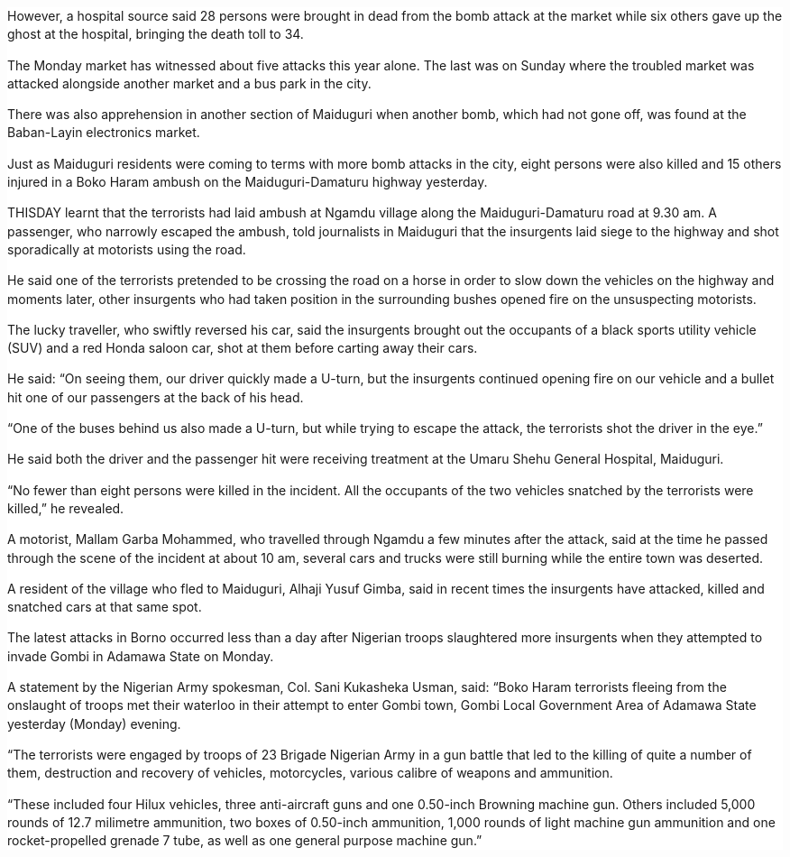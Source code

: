 However, a hospital source said 28 persons were brought in dead from the bomb attack at the market while six others gave up the ghost at the hospital, bringing the death toll to 34.

The Monday market has witnessed about five attacks this year alone. The last was on Sunday where the troubled market was attacked alongside another market and a bus park in the city.

There was also apprehension in another section of Maiduguri when another bomb, which had not gone off, was found at the Baban-Layin electronics market.

Just as Maiduguri residents were coming to terms with more bomb attacks in the city, eight persons were also killed and 15 others injured in a Boko Haram ambush on the Maiduguri-Damaturu highway yesterday.

THISDAY learnt that the terrorists had laid ambush at Ngamdu village along the Maiduguri-Damaturu road at 9.30 am.
A passenger, who narrowly escaped the ambush, told journalists in Maiduguri that the insurgents laid siege to the highway and shot sporadically at motorists using the road.

He said one of the terrorists pretended to be crossing the road on a horse in order to slow down the vehicles on the highway and moments later, other insurgents who had taken position in the surrounding bushes opened fire on the unsuspecting motorists.

The lucky traveller, who swiftly reversed his car, said the insurgents brought out the occupants of a black sports utility vehicle (SUV) and a red Honda saloon car, shot at them before carting away their cars.

He said: “On seeing them, our driver quickly made a U-turn, but the insurgents continued opening fire on our vehicle and a bullet hit one of our passengers at the back of his head.

“One of the buses behind us also made a U-turn, but while trying to escape the attack, the terrorists shot the driver in the eye.”

He said both the driver and the passenger hit were receiving treatment at the Umaru Shehu General Hospital, Maiduguri.

“No fewer than eight persons were killed in the incident. All the occupants of the two vehicles snatched by the terrorists were killed,” he revealed.

A motorist, Mallam Garba Mohammed, who travelled through Ngamdu a few minutes after the attack, said at the time he passed through the scene of the incident at about 10 am, several cars and trucks were still burning while the entire town was deserted.

A resident of the village who fled to Maiduguri, Alhaji Yusuf Gimba, said in recent times the insurgents have attacked, killed and snatched cars at that same spot.

The latest attacks in Borno occurred less than a day after Nigerian troops slaughtered more insurgents when they attempted to invade Gombi in Adamawa State on Monday.

A statement by the Nigerian Army spokesman, Col. Sani Kukasheka Usman, said: “Boko Haram terrorists fleeing from the onslaught of troops met their waterloo in their attempt to enter Gombi town, Gombi Local Government Area of Adamawa State yesterday (Monday) evening.

“The terrorists were engaged by troops of 23 Brigade Nigerian Army in a gun battle that led to the killing of quite a number of them, destruction and recovery of vehicles, motorcycles, various calibre of weapons and ammunition.

“These included four Hilux vehicles, three anti-aircraft guns and one 0.50-inch Browning machine gun. Others included 5,000 rounds of 12.7 milimetre ammunition, two boxes of 0.50-inch ammunition, 1,000 rounds of light machine gun ammunition and one rocket-propelled grenade 7 tube, as well as one general purpose machine gun.”
